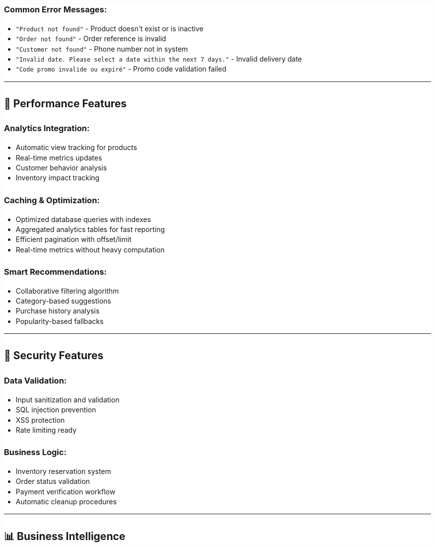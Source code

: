 ### **Common Error Messages:**
- `"Product not found"` - Product doesn't exist or is inactive
- `"Order not found"` - Order reference is invalid
- `"Customer not found"` - Phone number not in system
- `"Invalid date. Please select a date within the next 7 days."` - Invalid delivery date
- `"Code promo invalide ou expiré"` - Promo code validation failed

---

## 🚀 **Performance Features**

### **Analytics Integration:**
- Automatic view tracking for products
- Real-time metrics updates
- Customer behavior analysis
- Inventory impact tracking

### **Caching & Optimization:**
- Optimized database queries with indexes
- Aggregated analytics tables for fast reporting
- Efficient pagination with offset/limit
- Real-time metrics without heavy computation

### **Smart Recommendations:**
- Collaborative filtering algorithm
- Category-based suggestions
- Purchase history analysis
- Popularity-based fallbacks

---

## 🔐 **Security Features**

### **Data Validation:**
- Input sanitization and validation
- SQL injection prevention
- XSS protection
- Rate limiting ready

### **Business Logic:**
- Inventory reservation system
- Order status validation
- Payment verification workflow
- Automatic cleanup procedures

---

## 📊 **Business Intelligence**
